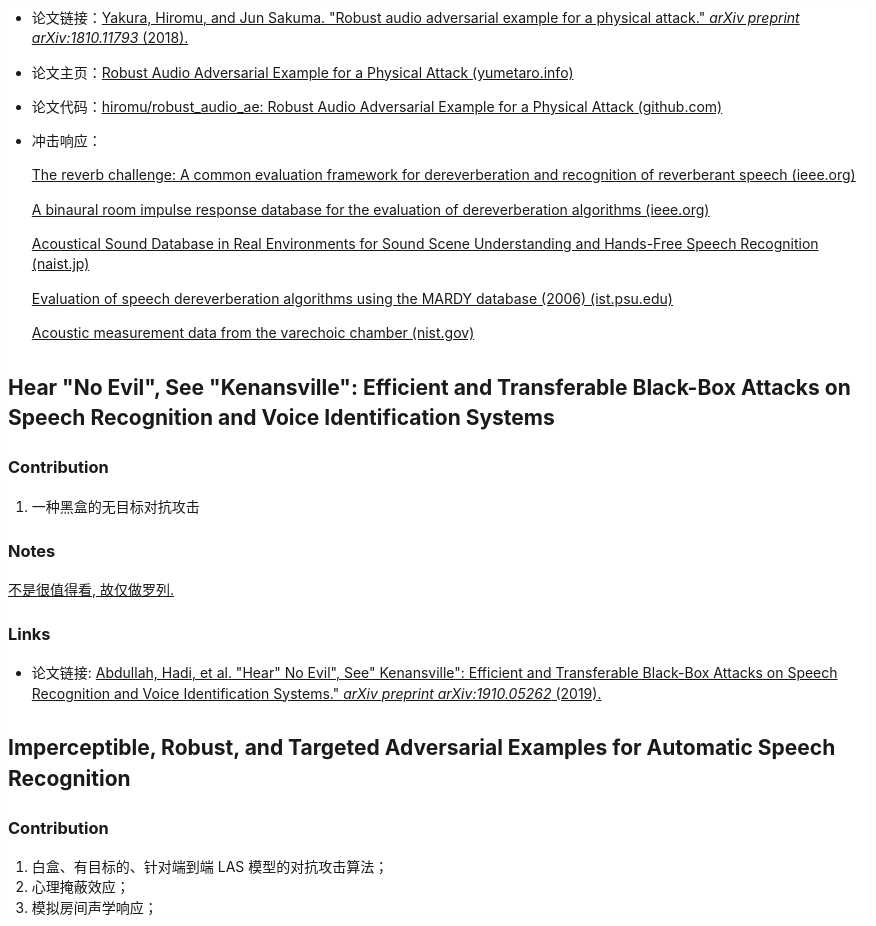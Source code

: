 - 论文链接：[Yakura, Hiromu, and Jun Sakuma. "Robust audio adversarial example for a physical attack." *arXiv preprint arXiv:1810.11793* (2018).](https://arxiv.org/abs/1810.11793)

- 论文主页：[Robust Audio Adversarial Example for a Physical Attack (yumetaro.info)](https://yumetaro.info/projects/audio-ae/)

- 论文代码：[hiromu/robust_audio_ae: Robust Audio Adversarial Example for a Physical Attack (github.com)](https://github.com/hiromu/robust_audio_ae)

- 冲击响应：

   [The reverb challenge: A common evaluation framework for dereverberation and recognition of reverberant speech (ieee.org)](https://ieeexplore.ieee.org/document/6701894)

   [A binaural room impulse response database for the evaluation of dereverberation algorithms (ieee.org)](https://ieeexplore.ieee.org/document/5201259)

   [Acoustical Sound Database in Real Environments for Sound Scene Understanding and Hands-Free Speech Recognition (naist.jp)](https://library.naist.jp/dspace/handle/10061/8220)

   [Evaluation of speech dereverberation algorithms using the MARDY database (2006) (ist.psu.edu)](http://citeseerx.ist.psu.edu/viewdoc/summary?doi=10.1.1.727.1869)

   [Acoustic measurement data from the varechoic chamber (nist.gov)](https://www.nist.gov/document-14705)





## Hear "No Evil", See "Kenansville": Efficient and Transferable Black-Box Attacks on Speech Recognition and Voice Identification Systems

### Contribution

1. 一种黑盒的无目标对抗攻击

### Notes

<u>不是很值得看, 故仅做罗列.</u>

### Links

- 论文链接: [Abdullah, Hadi, et al. "Hear" No Evil", See" Kenansville": Efficient and Transferable Black-Box Attacks on Speech Recognition and Voice Identification Systems." *arXiv preprint arXiv:1910.05262* (2019).](https://arxiv.org/abs/1910.05262)





## Imperceptible, Robust, and Targeted Adversarial Examples for Automatic Speech Recognition

### Contribution

1. 白盒、有目标的、针对端到端 LAS 模型的对抗攻击算法；
2. 心理掩蔽效应；
3. 模拟房间声学响应；
